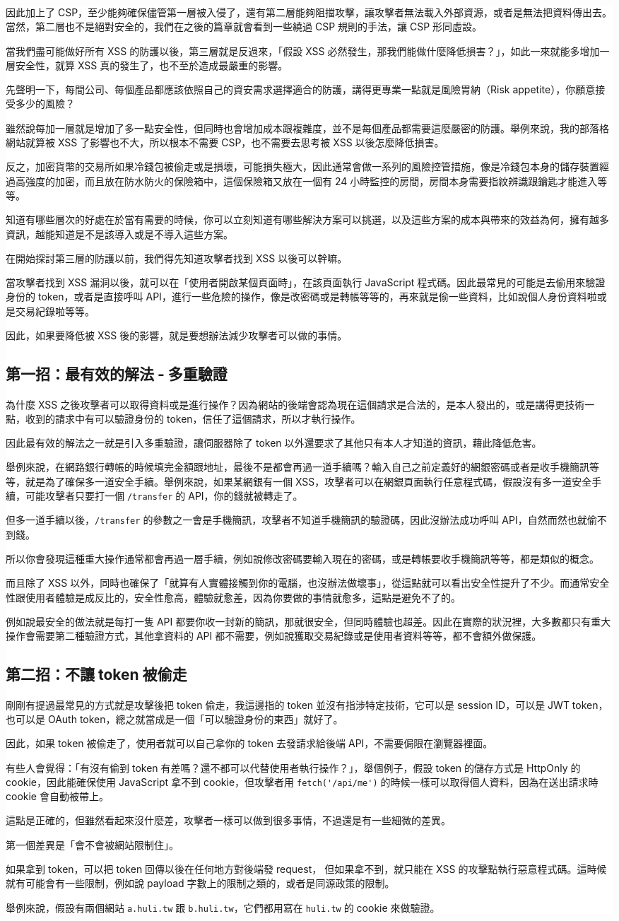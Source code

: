 因此加上了 CSP，至少能夠確保儘管第一層被入侵了，還有第二層能夠阻擋攻擊，讓攻擊者無法載入外部資源，或者是無法把資料傳出去。當然，第二層也不是絕對安全的，我們在之後的篇章就會看到一些繞過 CSP 規則的手法，讓 CSP 形同虛設。

當我們盡可能做好所有 XSS 的防護以後，第三層就是反過來，「假設 XSS 必然發生，那我們能做什麼降低損害？」，如此一來就能多增加一層安全性，就算 XSS 真的發生了，也不至於造成最嚴重的影響。

先聲明一下，每間公司、每個產品都應該依照自己的資安需求選擇適合的防護，講得更專業一點就是風險胃納（Risk appetite），你願意接受多少的風險？

雖然說每加一層就是增加了多一點安全性，但同時也會增加成本跟複雜度，並不是每個產品都需要這麼嚴密的防護。舉例來說，我的部落格網站就算被 XSS 了影響也不大，所以根本不需要 CSP，也不需要去思考被 XSS 以後怎麼降低損害。

反之，加密貨幣的交易所如果冷錢包被偷走或是損壞，可能損失極大，因此通常會做一系列的風險控管措施，像是冷錢包本身的儲存裝置經過高強度的加密，而且放在防水防火的保險箱中，這個保險箱又放在一個有 24 小時監控的房間，房間本身需要指紋辨識跟鑰匙才能進入等等。

知道有哪些層次的好處在於當有需要的時候，你可以立刻知道有哪些解決方案可以挑選，以及這些方案的成本與帶來的效益為何，擁有越多資訊，越能知道是不是該導入或是不導入這些方案。

在開始探討第三層的防護以前，我們得先知道攻擊者找到 XSS 以後可以幹嘛。

當攻擊者找到 XSS 漏洞以後，就可以在「使用者開啟某個頁面時」，在該頁面執行 JavaScript 程式碼。因此最常見的可能是去偷用來驗證身份的 token，或者是直接呼叫 API，進行一些危險的操作，像是改密碼或是轉帳等等的，再來就是偷一些資料，比如說個人身份資料啦或是交易紀錄啦等等。

因此，如果要降低被 XSS 後的影響，就是要想辦法減少攻擊者可以做的事情。

## 第一招：最有效的解法 - 多重驗證

為什麼 XSS 之後攻擊者可以取得資料或是進行操作？因為網站的後端會認為現在這個請求是合法的，是本人發出的，或是講得更技術一點，收到的請求中有可以驗證身份的 token，信任了這個請求，所以才執行操作。

因此最有效的解法之一就是引入多重驗證，讓伺服器除了 token 以外還要求了其他只有本人才知道的資訊，藉此降低危害。

舉例來說，在網路銀行轉帳的時候填完金額跟地址，最後不是都會再過一道手續嗎？輸入自己之前定義好的網銀密碼或者是收手機簡訊等等，就是為了確保多一道安全手續。舉例來說，如果某網銀有一個 XSS，攻擊者可以在網銀頁面執行任意程式碼，假設沒有多一道安全手續，可能攻擊者只要打一個 `/transfer` 的 API，你的錢就被轉走了。

但多一道手續以後，`/transfer` 的參數之一會是手機簡訊，攻擊者不知道手機簡訊的驗證碼，因此沒辦法成功呼叫 API，自然而然也就偷不到錢。

所以你會發現這種重大操作通常都會再過一層手續，例如說修改密碼要輸入現在的密碼，或是轉帳要收手機簡訊等等，都是類似的概念。

而且除了 XSS 以外，同時也確保了「就算有人實體接觸到你的電腦，也沒辦法做壞事」，從這點就可以看出安全性提升了不少。而通常安全性跟使用者體驗是成反比的，安全性愈高，體驗就愈差，因為你要做的事情就愈多，這點是避免不了的。

例如說最安全的做法就是每打一隻 API 都要你收一封新的簡訊，那就很安全，但同時體驗也超差。因此在實際的狀況裡，大多數都只有重大操作會需要第二種驗證方式，其他拿資料的 API 都不需要，例如說獲取交易紀錄或是使用者資料等等，都不會額外做保護。

## 第二招：不讓 token 被偷走

剛剛有提過最常見的方式就是攻擊後把 token 偷走，我這邊指的 token 並沒有指涉特定技術，它可以是 session ID，可以是 JWT token，也可以是 OAuth token，總之就當成是一個「可以驗證身份的東西」就好了。

因此，如果 token 被偷走了，使用者就可以自己拿你的 token 去發請求給後端 API，不需要侷限在瀏覽器裡面。

有些人會覺得：「有沒有偷到 token 有差嗎？還不都可以代替使用者執行操作？」，舉個例子，假設 token 的儲存方式是 HttpOnly 的 cookie，因此能確保使用 JavaScript 拿不到 cookie，但攻擊者用 `fetch('/api/me')` 的時候一樣可以取得個人資料，因為在送出請求時 cookie 會自動被帶上。

這點是正確的，但雖然看起來沒什麼差，攻擊者一樣可以做到很多事情，不過還是有一些細微的差異。

第一個差異是「會不會被網站限制住」。

如果拿到 token，可以把 token 回傳以後在任何地方對後端發 request，
但如果拿不到，就只能在 XSS 的攻擊點執行惡意程式碼。這時候就有可能會有一些限制，例如說 payload 字數上的限制之類的，或者是同源政策的限制。

舉例來說，假設有兩個網站 `a.huli.tw` 跟 `b.huli.tw`，它們都用寫在 `huli.tw` 的 cookie 來做驗證。
